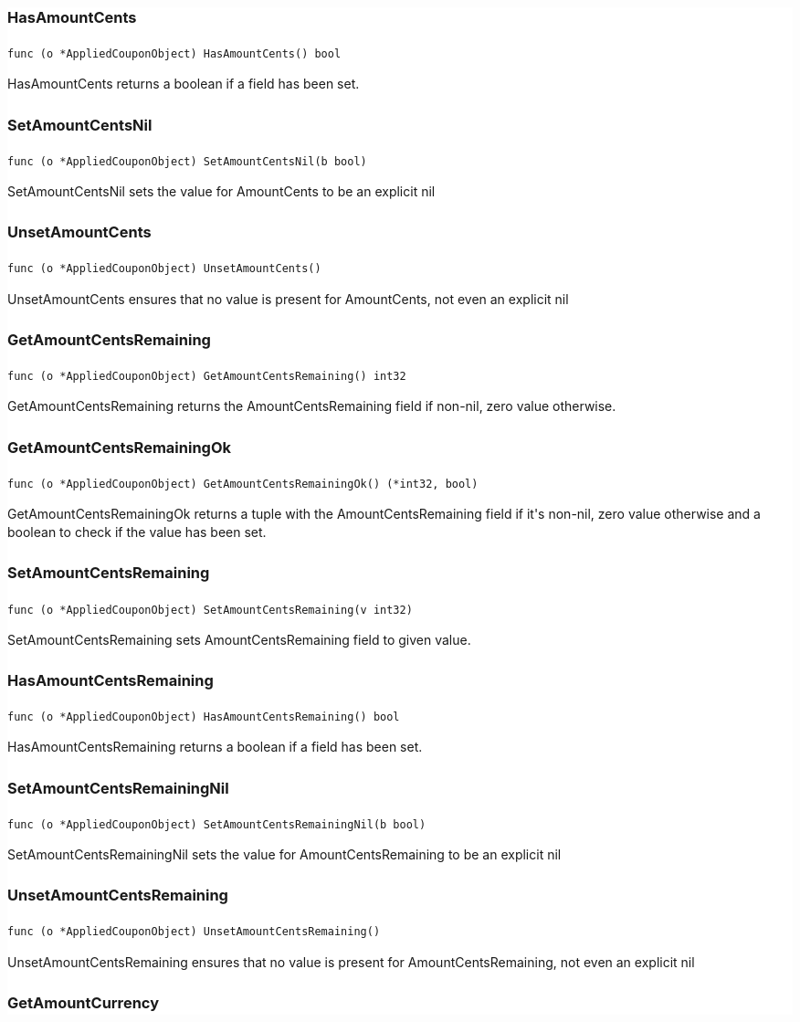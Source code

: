 ### HasAmountCents

`func (o *AppliedCouponObject) HasAmountCents() bool`

HasAmountCents returns a boolean if a field has been set.

### SetAmountCentsNil

`func (o *AppliedCouponObject) SetAmountCentsNil(b bool)`

 SetAmountCentsNil sets the value for AmountCents to be an explicit nil

### UnsetAmountCents
`func (o *AppliedCouponObject) UnsetAmountCents()`

UnsetAmountCents ensures that no value is present for AmountCents, not even an explicit nil
### GetAmountCentsRemaining

`func (o *AppliedCouponObject) GetAmountCentsRemaining() int32`

GetAmountCentsRemaining returns the AmountCentsRemaining field if non-nil, zero value otherwise.

### GetAmountCentsRemainingOk

`func (o *AppliedCouponObject) GetAmountCentsRemainingOk() (*int32, bool)`

GetAmountCentsRemainingOk returns a tuple with the AmountCentsRemaining field if it's non-nil, zero value otherwise
and a boolean to check if the value has been set.

### SetAmountCentsRemaining

`func (o *AppliedCouponObject) SetAmountCentsRemaining(v int32)`

SetAmountCentsRemaining sets AmountCentsRemaining field to given value.

### HasAmountCentsRemaining

`func (o *AppliedCouponObject) HasAmountCentsRemaining() bool`

HasAmountCentsRemaining returns a boolean if a field has been set.

### SetAmountCentsRemainingNil

`func (o *AppliedCouponObject) SetAmountCentsRemainingNil(b bool)`

 SetAmountCentsRemainingNil sets the value for AmountCentsRemaining to be an explicit nil

### UnsetAmountCentsRemaining
`func (o *AppliedCouponObject) UnsetAmountCentsRemaining()`

UnsetAmountCentsRemaining ensures that no value is present for AmountCentsRemaining, not even an explicit nil
### GetAmountCurrency
